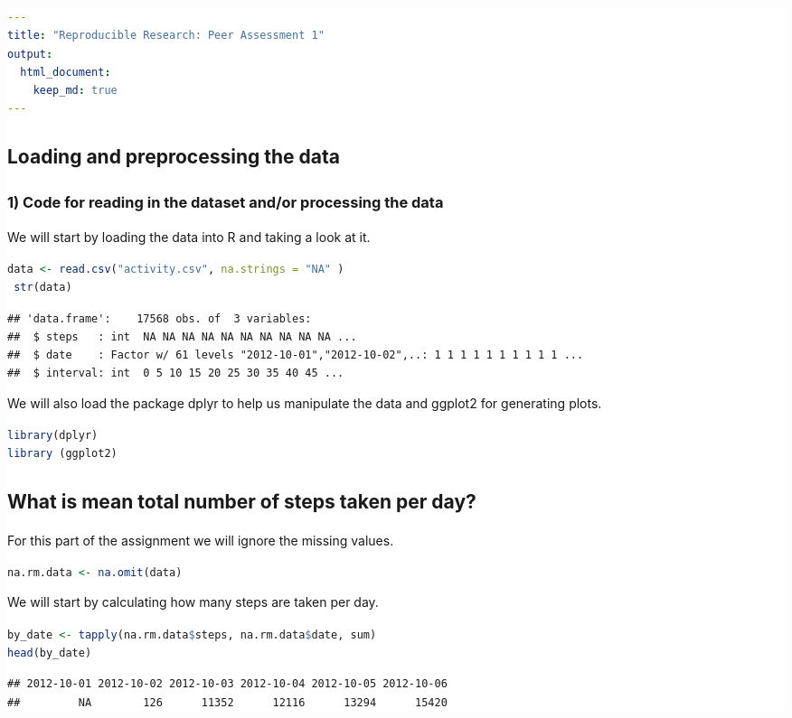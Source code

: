 ```yaml
---
title: "Reproducible Research: Peer Assessment 1"
output: 
  html_document:
    keep_md: true
---
```



## Loading and preprocessing the data

### 1) Code for reading in the dataset and/or processing the data

We will start by loading the data into R and taking a look at it.


```r
data <- read.csv("activity.csv", na.strings = "NA" )
 str(data)
```

```
## 'data.frame':	17568 obs. of  3 variables:
##  $ steps   : int  NA NA NA NA NA NA NA NA NA NA ...
##  $ date    : Factor w/ 61 levels "2012-10-01","2012-10-02",..: 1 1 1 1 1 1 1 1 1 1 ...
##  $ interval: int  0 5 10 15 20 25 30 35 40 45 ...
```

We will also load the package dplyr to help us manipulate the data and ggplot2 for generating plots.


```r
library(dplyr)
library (ggplot2)
```



## What is mean total number of steps taken per day?

For this part of the assignment we will ignore the missing values.


```r
na.rm.data <- na.omit(data)
```

We will start by calculating how many steps are taken per day.


```r
by_date <- tapply(na.rm.data$steps, na.rm.data$date, sum)
head(by_date)
```

```
## 2012-10-01 2012-10-02 2012-10-03 2012-10-04 2012-10-05 2012-10-06 
##         NA        126      11352      12116      13294      15420
```
